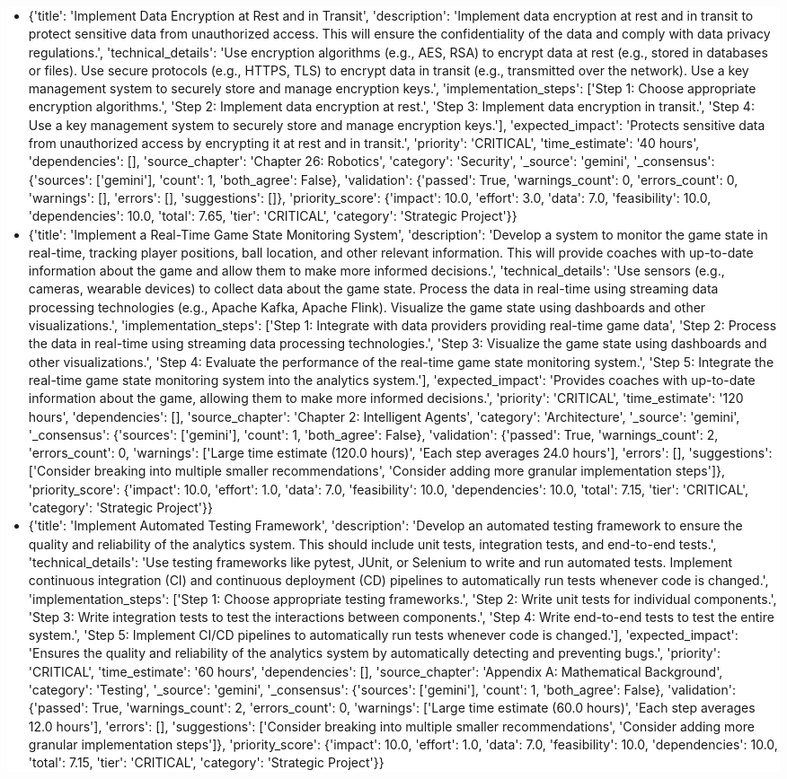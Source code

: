 - {'title': 'Implement Data Encryption at Rest and in Transit', 'description': 'Implement data encryption at rest and in transit to protect sensitive data from unauthorized access. This will ensure the confidentiality of the data and comply with data privacy regulations.', 'technical_details': 'Use encryption algorithms (e.g., AES, RSA) to encrypt data at rest (e.g., stored in databases or files). Use secure protocols (e.g., HTTPS, TLS) to encrypt data in transit (e.g., transmitted over the network). Use a key management system to securely store and manage encryption keys.', 'implementation_steps': ['Step 1: Choose appropriate encryption algorithms.', 'Step 2: Implement data encryption at rest.', 'Step 3: Implement data encryption in transit.', 'Step 4: Use a key management system to securely store and manage encryption keys.'], 'expected_impact': 'Protects sensitive data from unauthorized access by encrypting it at rest and in transit.', 'priority': 'CRITICAL', 'time_estimate': '40 hours', 'dependencies': [], 'source_chapter': 'Chapter 26: Robotics', 'category': 'Security', '_source': 'gemini', '_consensus': {'sources': ['gemini'], 'count': 1, 'both_agree': False}, 'validation': {'passed': True, 'warnings_count': 0, 'errors_count': 0, 'warnings': [], 'errors': [], 'suggestions': []}, 'priority_score': {'impact': 10.0, 'effort': 3.0, 'data': 7.0, 'feasibility': 10.0, 'dependencies': 10.0, 'total': 7.65, 'tier': 'CRITICAL', 'category': 'Strategic Project'}}
- {'title': 'Implement a Real-Time Game State Monitoring System', 'description': 'Develop a system to monitor the game state in real-time, tracking player positions, ball location, and other relevant information. This will provide coaches with up-to-date information about the game and allow them to make more informed decisions.', 'technical_details': 'Use sensors (e.g., cameras, wearable devices) to collect data about the game state. Process the data in real-time using streaming data processing technologies (e.g., Apache Kafka, Apache Flink). Visualize the game state using dashboards and other visualizations.', 'implementation_steps': ['Step 1: Integrate with data providers providing real-time game data', 'Step 2: Process the data in real-time using streaming data processing technologies.', 'Step 3: Visualize the game state using dashboards and other visualizations.', 'Step 4: Evaluate the performance of the real-time game state monitoring system.', 'Step 5: Integrate the real-time game state monitoring system into the analytics system.'], 'expected_impact': 'Provides coaches with up-to-date information about the game, allowing them to make more informed decisions.', 'priority': 'CRITICAL', 'time_estimate': '120 hours', 'dependencies': [], 'source_chapter': 'Chapter 2: Intelligent Agents', 'category': 'Architecture', '_source': 'gemini', '_consensus': {'sources': ['gemini'], 'count': 1, 'both_agree': False}, 'validation': {'passed': True, 'warnings_count': 2, 'errors_count': 0, 'warnings': ['Large time estimate (120.0 hours)', 'Each step averages 24.0 hours'], 'errors': [], 'suggestions': ['Consider breaking into multiple smaller recommendations', 'Consider adding more granular implementation steps']}, 'priority_score': {'impact': 10.0, 'effort': 1.0, 'data': 7.0, 'feasibility': 10.0, 'dependencies': 10.0, 'total': 7.15, 'tier': 'CRITICAL', 'category': 'Strategic Project'}}
- {'title': 'Implement Automated Testing Framework', 'description': 'Develop an automated testing framework to ensure the quality and reliability of the analytics system. This should include unit tests, integration tests, and end-to-end tests.', 'technical_details': 'Use testing frameworks like pytest, JUnit, or Selenium to write and run automated tests. Implement continuous integration (CI) and continuous deployment (CD) pipelines to automatically run tests whenever code is changed.', 'implementation_steps': ['Step 1: Choose appropriate testing frameworks.', 'Step 2: Write unit tests for individual components.', 'Step 3: Write integration tests to test the interactions between components.', 'Step 4: Write end-to-end tests to test the entire system.', 'Step 5: Implement CI/CD pipelines to automatically run tests whenever code is changed.'], 'expected_impact': 'Ensures the quality and reliability of the analytics system by automatically detecting and preventing bugs.', 'priority': 'CRITICAL', 'time_estimate': '60 hours', 'dependencies': [], 'source_chapter': 'Appendix A: Mathematical Background', 'category': 'Testing', '_source': 'gemini', '_consensus': {'sources': ['gemini'], 'count': 1, 'both_agree': False}, 'validation': {'passed': True, 'warnings_count': 2, 'errors_count': 0, 'warnings': ['Large time estimate (60.0 hours)', 'Each step averages 12.0 hours'], 'errors': [], 'suggestions': ['Consider breaking into multiple smaller recommendations', 'Consider adding more granular implementation steps']}, 'priority_score': {'impact': 10.0, 'effort': 1.0, 'data': 7.0, 'feasibility': 10.0, 'dependencies': 10.0, 'total': 7.15, 'tier': 'CRITICAL', 'category': 'Strategic Project'}}
